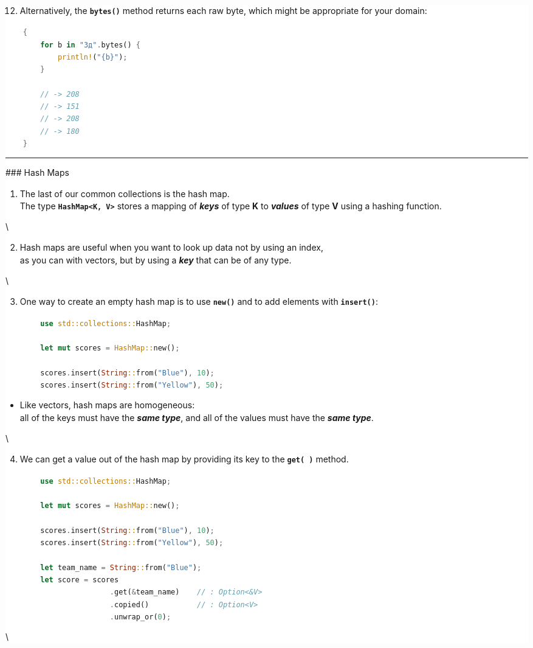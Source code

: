 
12. Alternatively, the __`bytes()`__ method returns each raw byte, 
    which might be appropriate for your domain:
```rust
    {
        for b in "Зд".bytes() {
            println!("{b}");
        }

        // -> 208
        // -> 151
        // -> 208
        // -> 180
    }
```


<hr/>
### Hash Maps

1.  The last of our common collections is the hash map.\
    The type __`HashMap<K, V>`__ stores a mapping of ___keys___ of type __K__ to ___values___ of type __V__ using a hashing function.

\

2.  Hash maps are useful when you want to look up data not by using an index,\
    as you can with vectors, but by using a ___key___ that can be of any type.

\

3.  One way to create an empty hash map is to use __`new()`__ and to add elements with __`insert()`__:
```rust
        use std::collections::HashMap;

        let mut scores = HashMap::new();

        scores.insert(String::from("Blue"), 10);
        scores.insert(String::from("Yellow"), 50);
```
-   Like vectors, hash maps are homogeneous:\
    all of the keys must have the ___same type___, and all of the values must have the ___same type___.

\

4.  We can get a value out of the hash map by providing its key to the __`get( )`__ method.
```rust
        use std::collections::HashMap;

        let mut scores = HashMap::new();

        scores.insert(String::from("Blue"), 10);
        scores.insert(String::from("Yellow"), 50);

        let team_name = String::from("Blue");
        let score = scores
                        .get(&team_name)    // : Option<&V>
                        .copied()           // : Option<V>
                        .unwrap_or(0);
```
\
